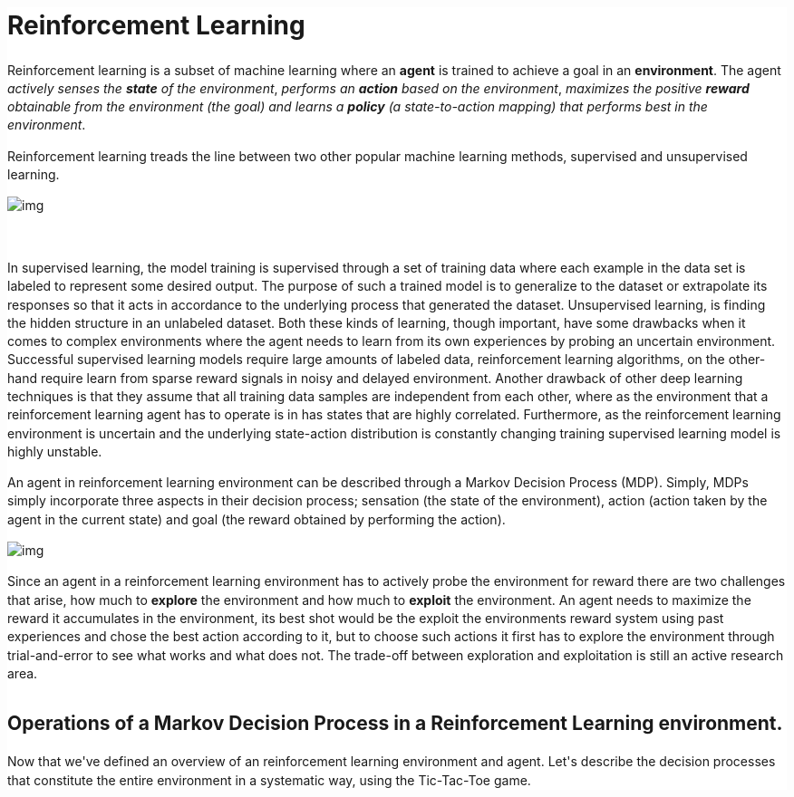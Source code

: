 # Reinforcement Learning

Reinforcement learning is a subset of machine learning where an __agent__ is trained to achieve a goal in an __environment__. The agent _actively senses the **state** of the environment_, _performs an **action** based on the environment_, _maximizes the positive **reward** obtainable from the environment (the goal) and learns a **policy** (a state-to-action mapping) that performs best in the environment_.

Reinforcement learning treads the line between two other popular machine learning methods, supervised and unsupervised learning. 

![img](https://miro.medium.com/max/2000/1*q2KLOWGHaUGXEbiXw4hqpw.png)

​	



In supervised learning, the model training is supervised through a set of training data where each example in the data set is labeled to represent some desired output. The purpose of such a trained model is to generalize to the dataset or extrapolate its responses so that it acts in accordance to the underlying process that generated the dataset. Unsupervised learning, is finding the hidden structure in an unlabeled dataset.  Both these kinds of learning, though important, have some drawbacks when it comes to complex environments where the agent needs to learn from its own experiences by probing an uncertain environment. Successful supervised learning models require large amounts of labeled data, reinforcement learning algorithms, on the other-hand require learn from sparse reward signals in noisy and delayed environment.  Another drawback of other deep learning techniques is that they assume that all training data samples are independent from each other, where as the environment that a reinforcement learning agent has to operate is in has states that are highly correlated. Furthermore, as the reinforcement learning environment is uncertain and the underlying state-action distribution is constantly changing training supervised learning model is highly unstable.  

An agent in reinforcement learning environment can be described through a Markov Decision Process (MDP). Simply, MDPs simply incorporate three aspects in their decision process; sensation (the state of the environment), action (action taken by the agent in the current state) and goal (the reward obtained by performing the action).   

![img](https://miro.medium.com/max/557/1*SUh9EkOGbPYnq0QS_xvUPg.jpeg)



Since an agent in a reinforcement learning environment has to actively probe the environment for reward there are two challenges that arise, how much to __explore__ the environment and how much to __exploit__ the environment. An agent needs to maximize the reward it accumulates in the environment, its best shot would be the exploit the environments reward system using past experiences and chose the best action according to it, but to choose such actions it first has to explore the environment through trial-and-error to see what works and what does not. The trade-off between exploration and exploitation is still an active research area. 

 

## Operations of a Markov Decision Process in a Reinforcement Learning environment.

Now that we've defined an overview of an reinforcement learning environment and agent. Let's describe the decision processes that constitute the entire environment in a systematic way, using the Tic-Tac-Toe game. 
